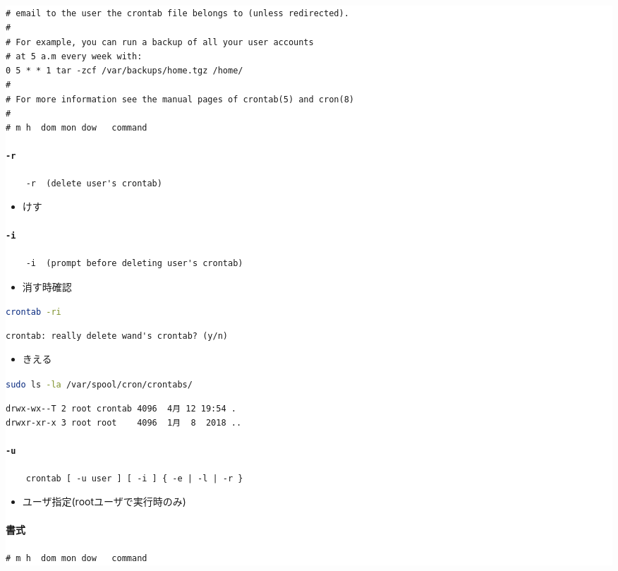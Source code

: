 ```
# email to the user the crontab file belongs to (unless redirected).
# 
# For example, you can run a backup of all your user accounts
# at 5 a.m every week with:
0 5 * * 1 tar -zcf /var/backups/home.tgz /home/
# 
# For more information see the manual pages of crontab(5) and cron(8)
# 
# m h  dom mon dow   command
```

#### `-r`

```
	-r	(delete user's crontab)
```

- けす

#### `-i`


```
	-i	(prompt before deleting user's crontab)
```


- 消す時確認

```sh
crontab -ri
```

```
crontab: really delete wand's crontab? (y/n)
```

- きえる

```sh
sudo ls -la /var/spool/cron/crontabs/
```

```
drwx-wx--T 2 root crontab 4096  4月 12 19:54 .
drwxr-xr-x 3 root root    4096  1月  8  2018 ..
```

#### `-u`

```
	crontab [ -u user ] [ -i ] { -e | -l | -r }
```

- ユーザ指定(rootユーザで実行時のみ)

#### 書式

```
# m h  dom mon dow   command
```

